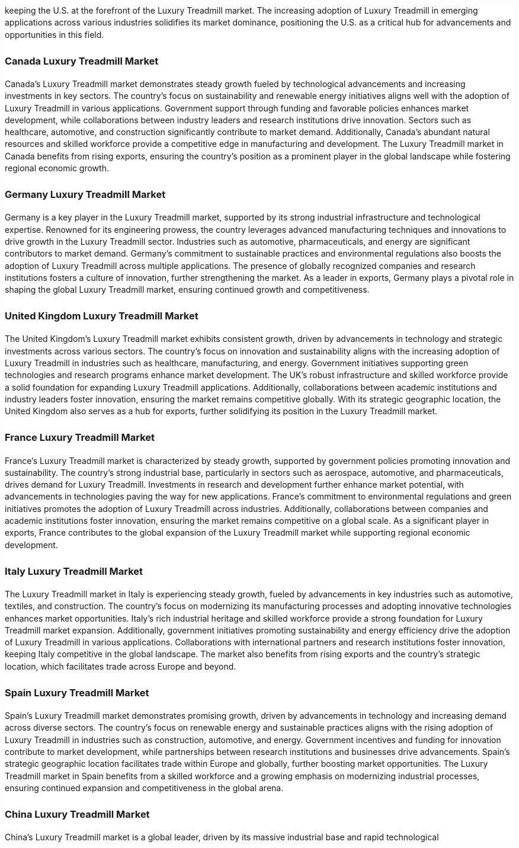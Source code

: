 keeping the U.S. at the forefront of the Luxury Treadmill market. The increasing adoption of Luxury Treadmill in emerging applications across various industries solidifies its market dominance, positioning the U.S. as a critical hub for advancements and opportunities in this field.</p><h3>Canada Luxury Treadmill Market</h3><p>Canada&rsquo;s Luxury Treadmill market demonstrates steady growth fueled by technological advancements and increasing investments in key sectors. The country&rsquo;s focus on sustainability and renewable energy initiatives aligns well with the adoption of Luxury Treadmill in various applications. Government support through funding and favorable policies enhances market development, while collaborations between industry leaders and research institutions drive innovation. Sectors such as healthcare, automotive, and construction significantly contribute to market demand. Additionally, Canada&rsquo;s abundant natural resources and skilled workforce provide a competitive edge in manufacturing and development. The Luxury Treadmill market in Canada benefits from rising exports, ensuring the country&rsquo;s position as a prominent player in the global landscape while fostering regional economic growth.</p><h3>Germany Luxury Treadmill Market</h3><p>Germany is a key player in the Luxury Treadmill market, supported by its strong industrial infrastructure and technological expertise. Renowned for its engineering prowess, the country leverages advanced manufacturing techniques and innovations to drive growth in the Luxury Treadmill sector. Industries such as automotive, pharmaceuticals, and energy are significant contributors to market demand. Germany&rsquo;s commitment to sustainable practices and environmental regulations also boosts the adoption of Luxury Treadmill across multiple applications. The presence of globally recognized companies and research institutions fosters a culture of innovation, further strengthening the market. As a leader in exports, Germany plays a pivotal role in shaping the global Luxury Treadmill market, ensuring continued growth and competitiveness.</p><h3>United Kingdom Luxury Treadmill Market</h3><p>The United Kingdom&rsquo;s Luxury Treadmill market exhibits consistent growth, driven by advancements in technology and strategic investments across various sectors. The country&rsquo;s focus on innovation and sustainability aligns with the increasing adoption of Luxury Treadmill in industries such as healthcare, manufacturing, and energy. Government initiatives supporting green technologies and research programs enhance market development. The UK&rsquo;s robust infrastructure and skilled workforce provide a solid foundation for expanding Luxury Treadmill applications. Additionally, collaborations between academic institutions and industry leaders foster innovation, ensuring the market remains competitive globally. With its strategic geographic location, the United Kingdom also serves as a hub for exports, further solidifying its position in the Luxury Treadmill market.</p><h3>France Luxury Treadmill Market</h3><p>France&rsquo;s Luxury Treadmill market is characterized by steady growth, supported by government policies promoting innovation and sustainability. The country&rsquo;s strong industrial base, particularly in sectors such as aerospace, automotive, and pharmaceuticals, drives demand for Luxury Treadmill. Investments in research and development further enhance market potential, with advancements in technologies paving the way for new applications. France&rsquo;s commitment to environmental regulations and green initiatives promotes the adoption of Luxury Treadmill across industries. Additionally, collaborations between companies and academic institutions foster innovation, ensuring the market remains competitive on a global scale. As a significant player in exports, France contributes to the global expansion of the Luxury Treadmill market while supporting regional economic development.</p><h3>Italy Luxury Treadmill Market</h3><p>The Luxury Treadmill market in Italy is experiencing steady growth, fueled by advancements in key industries such as automotive, textiles, and construction. The country&rsquo;s focus on modernizing its manufacturing processes and adopting innovative technologies enhances market opportunities. Italy&rsquo;s rich industrial heritage and skilled workforce provide a strong foundation for Luxury Treadmill market expansion. Additionally, government initiatives promoting sustainability and energy efficiency drive the adoption of Luxury Treadmill in various applications. Collaborations with international partners and research institutions foster innovation, keeping Italy competitive in the global landscape. The market also benefits from rising exports and the country&rsquo;s strategic location, which facilitates trade across Europe and beyond.</p><h3>Spain Luxury Treadmill Market</h3><p>Spain&rsquo;s Luxury Treadmill market demonstrates promising growth, driven by advancements in technology and increasing demand across diverse sectors. The country&rsquo;s focus on renewable energy and sustainable practices aligns with the rising adoption of Luxury Treadmill in industries such as construction, automotive, and energy. Government incentives and funding for innovation contribute to market development, while partnerships between research institutions and businesses drive advancements. Spain&rsquo;s strategic geographic location facilitates trade within Europe and globally, further boosting market opportunities. The Luxury Treadmill market in Spain benefits from a skilled workforce and a growing emphasis on modernizing industrial processes, ensuring continued expansion and competitiveness in the global arena.</p><h3>China Luxury Treadmill Market</h3><p>China&rsquo;s Luxury Treadmill market is a global leader, driven by its massive industrial base and rapid technological